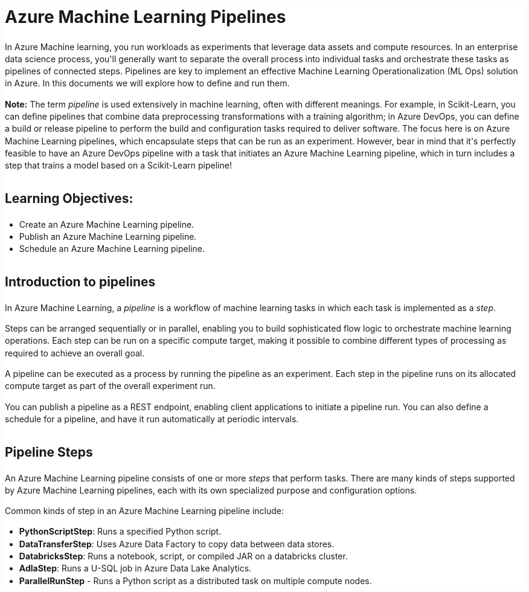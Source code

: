# Azure Machine Learning Pipelines

In Azure Machine learning, you run workloads as experiments that leverage data assets and compute resources. In an enterprise data science process, you'll generally want to separate the overall process into individual tasks and orchestrate these tasks as pipelines of connected steps. Pipelines are key to implement an effective Machine Learning Operationalization (ML Ops) solution in Azure. In this documents we will explore how to define and run them. 

**Note:** The term *pipeline* is used extensively in machine learning, often with different meanings. For example, in Scikit-Learn, you can define pipelines that combine data preprocessing transformations with a training algorithm; in Azure DevOps, you can define a build or release pipeline to perform the build and configuration tasks required to deliver software. The focus here is on Azure Machine Learning pipelines, which encapsulate steps that can be run as an experiment. However, bear in mind that it's perfectly feasible to have an Azure DevOps pipeline with a task that initiates an Azure Machine Learning pipeline, which in turn includes a step that trains a model based on a Scikit-Learn pipeline!

## Learning Objectives:

* Create an Azure Machine Learning pipeline.
* Publish an Azure Machine Learning pipeline.
* Schedule an Azure Machine Learning pipeline.

## Introduction to pipelines

In Azure Machine Learning, a *pipeline* is a workflow of machine learning tasks in which each task is implemented as a *step*.

Steps can be arranged sequentially or in parallel, enabling you to build sophisticated flow logic to orchestrate machine learning operations. Each step can be run on a specific compute target, making it possible to combine different types of processing as required to achieve an overall goal.

A pipeline can be executed as a process by running the pipeline as an experiment. Each step in the pipeline runs on its allocated compute target as part of the overall experiment run.

You can publish a pipeline as a REST endpoint, enabling client applications to initiate a pipeline run. You can also define a schedule for a pipeline, and have it run automatically at periodic intervals.

## Pipeline Steps

An Azure Machine Learning pipeline consists of one or more *steps* that perform tasks. There are many kinds of steps supported by Azure Machine Learning pipelines, each with its own specialized purpose and configuration options.

Common kinds of step in an Azure Machine Learning pipeline include:

* **PythonScriptStep**: Runs a specified Python script.
* **DataTransferStep**: Uses Azure Data Factory to copy data between data stores.
* **DatabricksStep**: Runs a notebook, script, or compiled JAR on a databricks cluster.
* **AdlaStep**: Runs a U-SQL job in Azure Data Lake Analytics.
* **ParallelRunStep** - Runs a Python script as a distributed task on multiple compute nodes.
